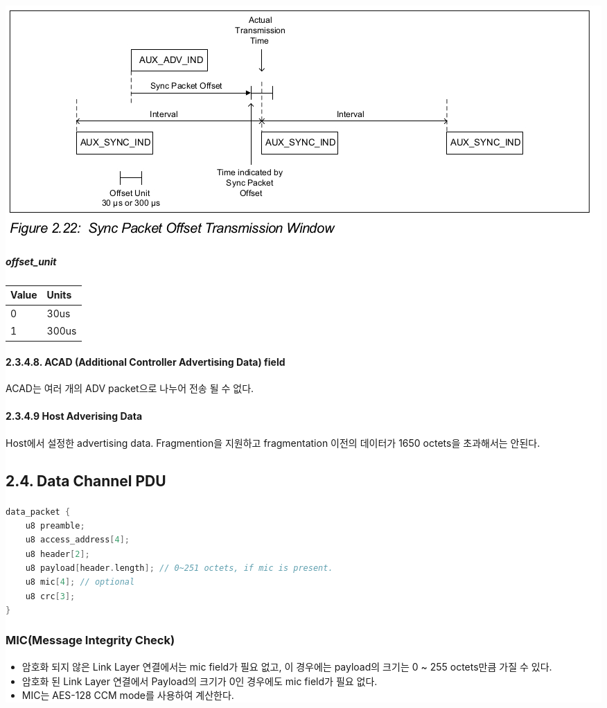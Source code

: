 ![](./img/2020-09-26-01.jpg)

##### offset_unit
| Value | Units |
| :---- | :---- |
| 0     | 30us  |
| 1     | 300us |

#### 2.3.4.8. ACAD (Additional Controller Advertising Data) field
ACAD는 여러 개의 ADV packet으로 나누어 전송 될 수 없다.

#### 2.3.4.9 Host Adverising Data
Host에서 설정한 advertising data. Fragmention을 지원하고 fragmentation 이전의 데이터가 1650 octets을 초과해서는 안된다.

## 2.4. Data Channel PDU

```c
data_packet {
    u8 preamble;
    u8 access_address[4];
    u8 header[2];
    u8 payload[header.length]; // 0~251 octets, if mic is present.
    u8 mic[4]; // optional
    u8 crc[3];
}
```

### MIC(Message Integrity Check)
* 암호화 되지 않은 Link Layer 연결에서는 mic field가 필요 없고, 이 경우에는 payload의 크기는 0 ~ 255 octets만큼 가질 수 있다.
* 암호화 된 Link Layer 연결에서 Payload의 크기가 0인 경우에도 mic field가 필요 없다.
* MIC는 AES-128 CCM mode를 사용하여 계산한다.
